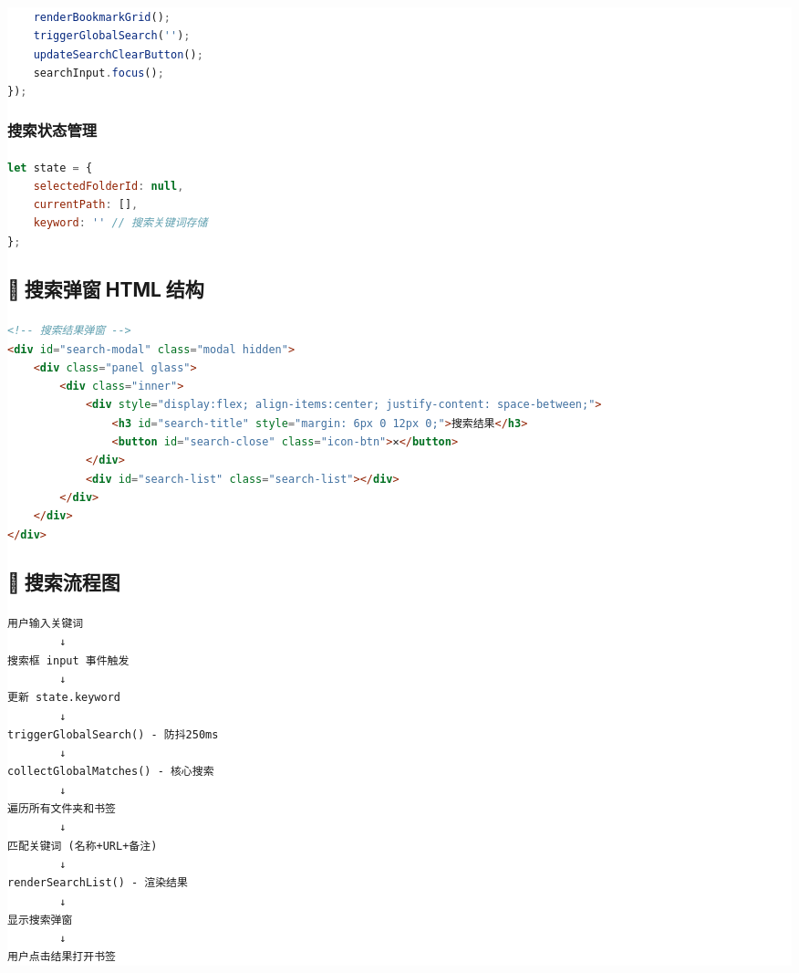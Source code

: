 ```javascript
    renderBookmarkGrid();
    triggerGlobalSearch('');
    updateSearchClearButton();
    searchInput.focus();
});
```

### 搜索状态管理

```javascript
let state = {
    selectedFolderId: null,
    currentPath: [],
    keyword: '' // 搜索关键词存储
};
```

## 📱 搜索弹窗 HTML 结构

```html
<!-- 搜索结果弹窗 -->
<div id="search-modal" class="modal hidden">
    <div class="panel glass">
        <div class="inner">
            <div style="display:flex; align-items:center; justify-content: space-between;">
                <h3 id="search-title" style="margin: 6px 0 12px 0;">搜索结果</h3>
                <button id="search-close" class="icon-btn">✕</button>
            </div>
            <div id="search-list" class="search-list"></div>
        </div>
    </div>
</div>
```

## 🔄 搜索流程图

```
用户输入关键词
        ↓
搜索框 input 事件触发
        ↓
更新 state.keyword
        ↓
triggerGlobalSearch() - 防抖250ms
        ↓
collectGlobalMatches() - 核心搜索
        ↓
遍历所有文件夹和书签
        ↓
匹配关键词 (名称+URL+备注)
        ↓
renderSearchList() - 渲染结果
        ↓
显示搜索弹窗
        ↓
用户点击结果打开书签
```
